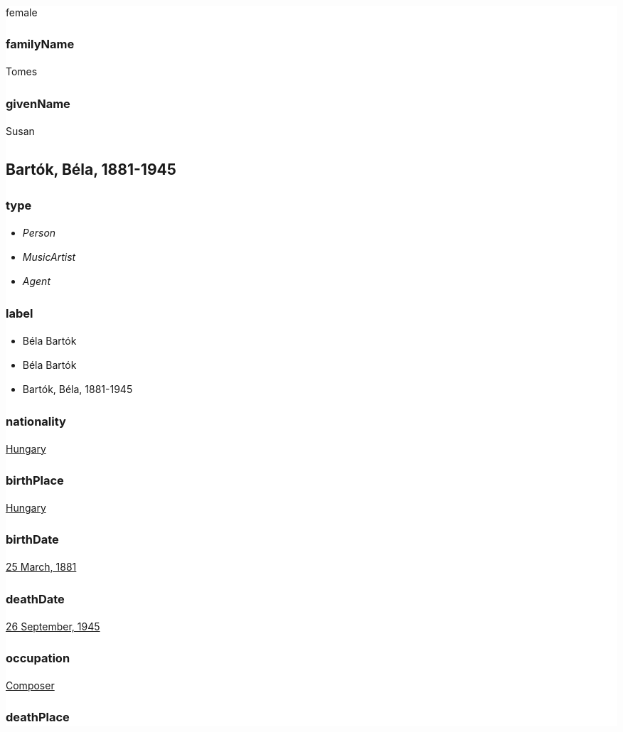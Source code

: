 
female

### familyName


Tomes

### givenName


Susan

## Bartók, Béla, 1881-1945

### type

 - *Person*

 - *MusicArtist*

 - *Agent*

### label

 - Béla Bartók

 - Béla Bartók

 - Bartók, Béla, 1881-1945

### nationality


[Hungary](#Hungary)

### birthPlace


[Hungary](#Hungary)

### birthDate


[25 March, 1881](#25-March-1881)

### deathDate


[26 September, 1945](#26-September-1945)

### occupation


[Composer](#Composer)

### deathPlace
